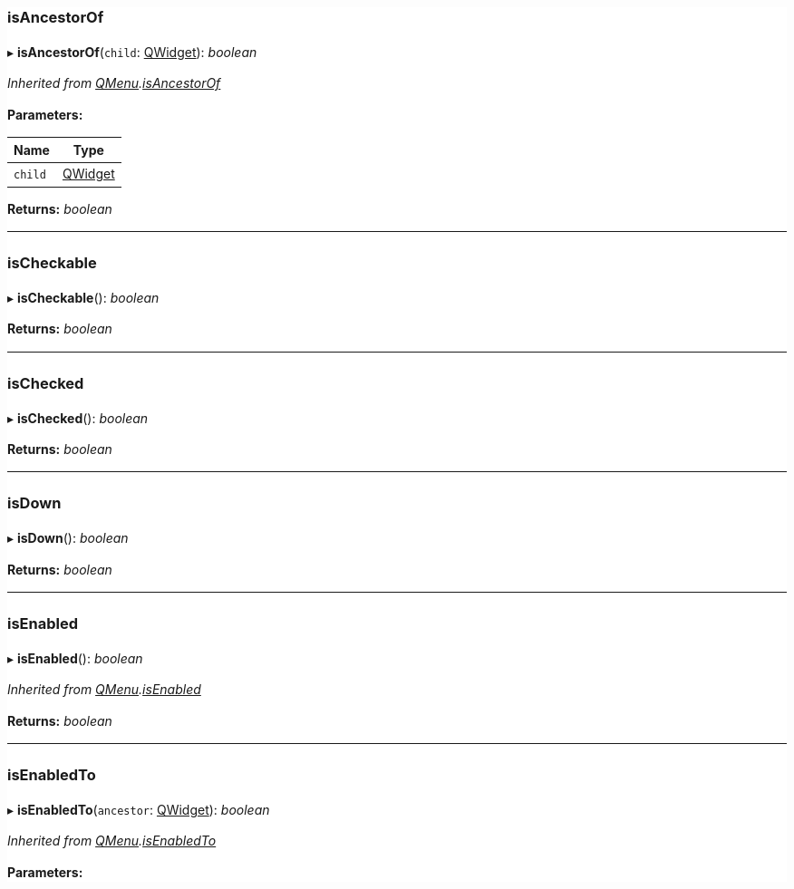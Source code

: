 ###  isAncestorOf

▸ **isAncestorOf**(`child`: [QWidget](qwidget.md)): *boolean*

*Inherited from [QMenu](qmenu.md).[isAncestorOf](qmenu.md#isancestorof)*

**Parameters:**

Name | Type |
------ | ------ |
`child` | [QWidget](qwidget.md) |

**Returns:** *boolean*

___

###  isCheckable

▸ **isCheckable**(): *boolean*

**Returns:** *boolean*

___

###  isChecked

▸ **isChecked**(): *boolean*

**Returns:** *boolean*

___

###  isDown

▸ **isDown**(): *boolean*

**Returns:** *boolean*

___

###  isEnabled

▸ **isEnabled**(): *boolean*

*Inherited from [QMenu](qmenu.md).[isEnabled](qmenu.md#isenabled)*

**Returns:** *boolean*

___

###  isEnabledTo

▸ **isEnabledTo**(`ancestor`: [QWidget](qwidget.md)): *boolean*

*Inherited from [QMenu](qmenu.md).[isEnabledTo](qmenu.md#isenabledto)*

**Parameters:**

